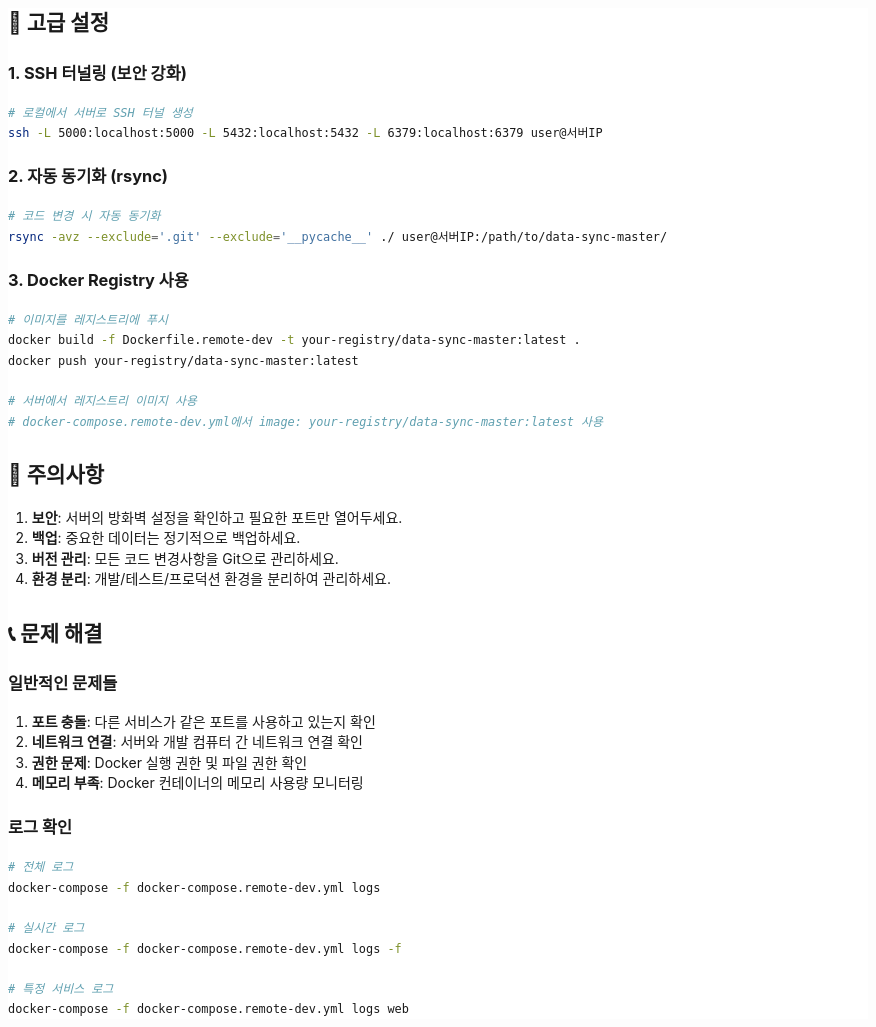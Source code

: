 ## 🔧 고급 설정

### 1. SSH 터널링 (보안 강화)
```bash
# 로컬에서 서버로 SSH 터널 생성
ssh -L 5000:localhost:5000 -L 5432:localhost:5432 -L 6379:localhost:6379 user@서버IP
```

### 2. 자동 동기화 (rsync)
```bash
# 코드 변경 시 자동 동기화
rsync -avz --exclude='.git' --exclude='__pycache__' ./ user@서버IP:/path/to/data-sync-master/
```

### 3. Docker Registry 사용
```bash
# 이미지를 레지스트리에 푸시
docker build -f Dockerfile.remote-dev -t your-registry/data-sync-master:latest .
docker push your-registry/data-sync-master:latest

# 서버에서 레지스트리 이미지 사용
# docker-compose.remote-dev.yml에서 image: your-registry/data-sync-master:latest 사용
```

## 🚨 주의사항

1. **보안**: 서버의 방화벽 설정을 확인하고 필요한 포트만 열어두세요.
2. **백업**: 중요한 데이터는 정기적으로 백업하세요.
3. **버전 관리**: 모든 코드 변경사항을 Git으로 관리하세요.
4. **환경 분리**: 개발/테스트/프로덕션 환경을 분리하여 관리하세요.

## 📞 문제 해결

### 일반적인 문제들

1. **포트 충돌**: 다른 서비스가 같은 포트를 사용하고 있는지 확인
2. **네트워크 연결**: 서버와 개발 컴퓨터 간 네트워크 연결 확인
3. **권한 문제**: Docker 실행 권한 및 파일 권한 확인
4. **메모리 부족**: Docker 컨테이너의 메모리 사용량 모니터링

### 로그 확인
```bash
# 전체 로그
docker-compose -f docker-compose.remote-dev.yml logs

# 실시간 로그
docker-compose -f docker-compose.remote-dev.yml logs -f

# 특정 서비스 로그
docker-compose -f docker-compose.remote-dev.yml logs web
``` 